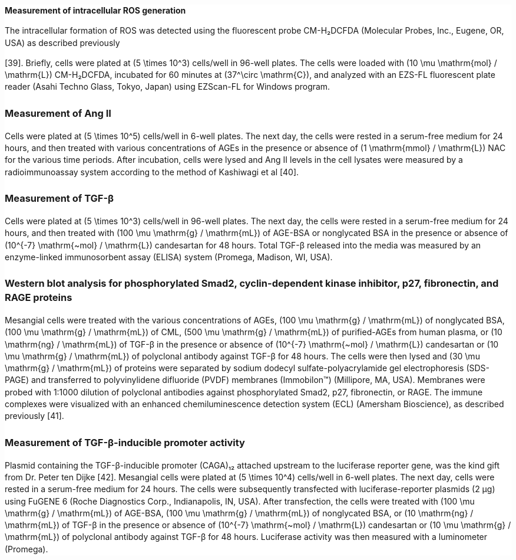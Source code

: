 
**Measurement of intracellular ROS generation**

The intracellular formation of ROS was detected using the fluorescent probe CM-H₂DCFDA (Molecular Probes, Inc., Eugene, OR, USA) as described previously

[39]. Briefly, cells were plated at \(5 \times 10^3\) cells/well in 96-well plates. The cells were loaded with \(10 \mu \mathrm{mol} / \mathrm{L}\) CM-H₂DCFDA, incubated for 60 minutes at \(37^\circ \mathrm{C}\), and analyzed with an EZS-FL fluorescent plate reader (Asahi Techno Glass, Tokyo, Japan) using EZScan-FL for Windows program.

### Measurement of Ang II

Cells were plated at \(5 \times 10^5\) cells/well in 6-well plates. The next day, the cells were rested in a serum-free medium for 24 hours, and then treated with various concentrations of AGEs in the presence or absence of \(1 \mathrm{mmol} / \mathrm{L}\) NAC for the various time periods. After incubation, cells were lysed and Ang II levels in the cell lysates were measured by a radioimmunoassay system according to the method of Kashiwagi et al [40].

### Measurement of TGF-β

Cells were plated at \(5 \times 10^3\) cells/well in 96-well plates. The next day, the cells were rested in a serum-free medium for 24 hours, and then treated with \(100 \mu \mathrm{g} / \mathrm{mL}\) of AGE-BSA or nonglycated BSA in the presence or absence of \(10^{-7} \mathrm{~mol} / \mathrm{L}\) candesartan for 48 hours. Total TGF-β released into the media was measured by an enzyme-linked immunosorbent assay (ELISA) system (Promega, Madison, WI, USA).

### Western blot analysis for phosphorylated Smad2, cyclin-dependent kinase inhibitor, p27, fibronectin, and RAGE proteins

Mesangial cells were treated with the various concentrations of AGEs, \(100 \mu \mathrm{g} / \mathrm{mL}\) of nonglycated BSA, \(100 \mu \mathrm{g} / \mathrm{mL}\) of CML, \(500 \mu \mathrm{g} / \mathrm{mL}\) of purified-AGEs from human plasma, or \(10 \mathrm{ng} / \mathrm{mL}\) of TGF-β in the presence or absence of \(10^{-7} \mathrm{~mol} / \mathrm{L}\) candesartan or \(10 \mu \mathrm{g} / \mathrm{mL}\) of polyclonal antibody against TGF-β for 48 hours. The cells were then lysed and \(30 \mu \mathrm{g} / \mathrm{mL}\) of proteins were separated by sodium dodecyl sulfate-polyacrylamide gel electrophoresis (SDS-PAGE) and transferred to polyvinylidene difluoride (PVDF) membranes (Immobilon™) (Millipore, MA, USA). Membranes were probed with 1:1000 dilution of polyclonal antibodies against phosphorylated Smad2, p27, fibronectin, or RAGE. The immune complexes were visualized with an enhanced chemiluminescence detection system (ECL) (Amersham Bioscience), as described previously [41].

### Measurement of TGF-β-inducible promoter activity

Plasmid containing the TGF-β-inducible promoter (CAGA)₁₂ attached upstream to the luciferase reporter gene, was the kind gift from Dr. Peter ten Dijke [42]. Mesangial cells were plated at \(5 \times 10^4\) cells/well in 6-well plates. The next day, cells were rested in a serum-free medium for 24 hours. The cells were subsequently transfected with luciferase-reporter plasmids (2 μg) using FuGENE 6 (Roche Diagnostics Corp., Indianapolis, IN, USA). After transfection, the cells were treated with \(100 \mu \mathrm{g} / \mathrm{mL}\) of AGE-BSA, \(100 \mu \mathrm{g} / \mathrm{mL}\) of nonglycated BSA, or \(10 \mathrm{ng} / \mathrm{mL}\) of TGF-β in the presence or absence of \(10^{-7} \mathrm{~mol} / \mathrm{L}\) candesartan or \(10 \mu \mathrm{g} / \mathrm{mL}\) of polyclonal antibody against TGF-β for 48 hours. Luciferase activity was then measured with a luminometer (Promega).
